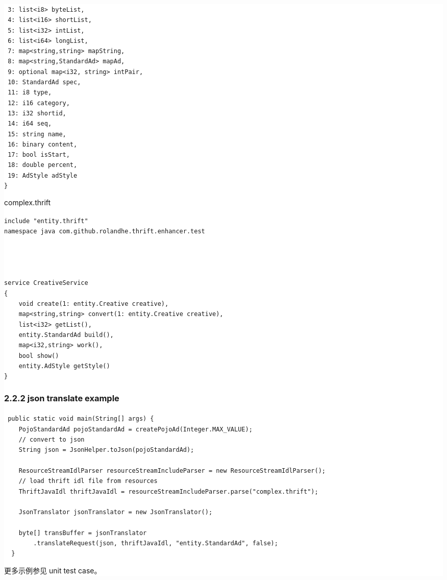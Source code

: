 ``` 
 3: list<i8> byteList,
 4: list<i16> shortList,
 5: list<i32> intList,
 6: list<i64> longList,
 7: map<string,string> mapString,
 8: map<string,StandardAd> mapAd,
 9: optional map<i32, string> intPair,
 10: StandardAd spec,
 11: i8 type,
 12: i16 category,
 13: i32 shortid,
 14: i64 seq,
 15: string name,
 16: binary content,
 17: bool isStart,
 18: double percent,
 19: AdStyle adStyle
}

```

complex.thrift<br>

```
include "entity.thrift"
namespace java com.github.rolandhe.thrift.enhancer.test




service CreativeService
{
    void create(1: entity.Creative creative),
    map<string,string> convert(1: entity.Creative creative),
    list<i32> getList(),
    entity.StandardAd build(),
    map<i32,string> work(),
    bool show()
    entity.AdStyle getStyle()
}

```

### 2.2.2 json translate example

```
 public static void main(String[] args) {
    PojoStandardAd pojoStandardAd = createPojoAd(Integer.MAX_VALUE);
    // convert to json
    String json = JsonHelper.toJson(pojoStandardAd);

    ResourceStreamIdlParser resourceStreamIncludeParser = new ResourceStreamIdlParser();
    // load thrift idl file from resources
    ThriftJavaIdl thriftJavaIdl = resourceStreamIncludeParser.parse("complex.thrift");

    JsonTranslator jsonTranslator = new JsonTranslator();

    byte[] transBuffer = jsonTranslator
        .translateRequest(json, thriftJavaIdl, "entity.StandardAd", false);
  }

```
更多示例参见 unit test case。
